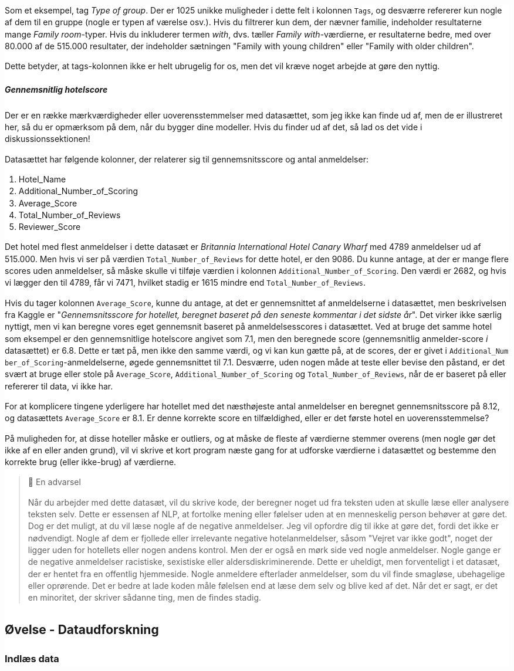 Som et eksempel, tag *Type of group*. Der er 1025 unikke muligheder i dette felt i kolonnen `Tags`, og desværre refererer kun nogle af dem til en gruppe (nogle er typen af værelse osv.). Hvis du filtrerer kun dem, der nævner familie, indeholder resultaterne mange *Family room*-typer. Hvis du inkluderer termen *with*, dvs. tæller *Family with*-værdierne, er resultaterne bedre, med over 80.000 af de 515.000 resultater, der indeholder sætningen "Family with young children" eller "Family with older children".

Dette betyder, at tags-kolonnen ikke er helt ubrugelig for os, men det vil kræve noget arbejde at gøre den nyttig.

##### Gennemsnitlig hotelscore

Der er en række mærkværdigheder eller uoverensstemmelser med datasættet, som jeg ikke kan finde ud af, men de er illustreret her, så du er opmærksom på dem, når du bygger dine modeller. Hvis du finder ud af det, så lad os det vide i diskussionssektionen!

Datasættet har følgende kolonner, der relaterer sig til gennemsnitsscore og antal anmeldelser:

1. Hotel_Name
2. Additional_Number_of_Scoring
3. Average_Score
4. Total_Number_of_Reviews
5. Reviewer_Score  

Det hotel med flest anmeldelser i dette datasæt er *Britannia International Hotel Canary Wharf* med 4789 anmeldelser ud af 515.000. Men hvis vi ser på værdien `Total_Number_of_Reviews` for dette hotel, er den 9086. Du kunne antage, at der er mange flere scores uden anmeldelser, så måske skulle vi tilføje værdien i kolonnen `Additional_Number_of_Scoring`. Den værdi er 2682, og hvis vi lægger den til 4789, får vi 7471, hvilket stadig er 1615 mindre end `Total_Number_of_Reviews`.

Hvis du tager kolonnen `Average_Score`, kunne du antage, at det er gennemsnittet af anmeldelserne i datasættet, men beskrivelsen fra Kaggle er "*Gennemsnitsscore for hotellet, beregnet baseret på den seneste kommentar i det sidste år*". Det virker ikke særlig nyttigt, men vi kan beregne vores eget gennemsnit baseret på anmeldelsesscores i datasættet. Ved at bruge det samme hotel som eksempel er den gennemsnitlige hotelscore angivet som 7.1, men den beregnede score (gennemsnitlig anmelder-score *i* datasættet) er 6.8. Dette er tæt på, men ikke den samme værdi, og vi kan kun gætte på, at de scores, der er givet i `Additional_Number_of_Scoring`-anmeldelserne, øgede gennemsnittet til 7.1. Desværre, uden nogen måde at teste eller bevise den påstand, er det svært at bruge eller stole på `Average_Score`, `Additional_Number_of_Scoring` og `Total_Number_of_Reviews`, når de er baseret på eller refererer til data, vi ikke har.

For at komplicere tingene yderligere har hotellet med det næsthøjeste antal anmeldelser en beregnet gennemsnitsscore på 8.12, og datasættets `Average_Score` er 8.1. Er denne korrekte score en tilfældighed, eller er det første hotel en uoverensstemmelse?

På muligheden for, at disse hoteller måske er outliers, og at måske de fleste af værdierne stemmer overens (men nogle gør det ikke af en eller anden grund), vil vi skrive et kort program næste gang for at udforske værdierne i datasættet og bestemme den korrekte brug (eller ikke-brug) af værdierne.
> 🚨 En advarsel  
>  
> Når du arbejder med dette datasæt, vil du skrive kode, der beregner noget ud fra teksten uden at skulle læse eller analysere teksten selv. Dette er essensen af NLP, at fortolke mening eller følelser uden at en menneskelig person behøver at gøre det. Dog er det muligt, at du vil læse nogle af de negative anmeldelser. Jeg vil opfordre dig til ikke at gøre det, fordi det ikke er nødvendigt. Nogle af dem er fjollede eller irrelevante negative hotelanmeldelser, såsom "Vejret var ikke godt", noget der ligger uden for hotellets eller nogen andens kontrol. Men der er også en mørk side ved nogle anmeldelser. Nogle gange er de negative anmeldelser racistiske, sexistiske eller aldersdiskriminerende. Dette er uheldigt, men forventeligt i et datasæt, der er hentet fra en offentlig hjemmeside. Nogle anmeldere efterlader anmeldelser, som du vil finde smagløse, ubehagelige eller oprørende. Det er bedre at lade koden måle følelsen end at læse dem selv og blive ked af det. Når det er sagt, er det en minoritet, der skriver sådanne ting, men de findes stadig.
## Øvelse - Dataudforskning
### Indlæs data
